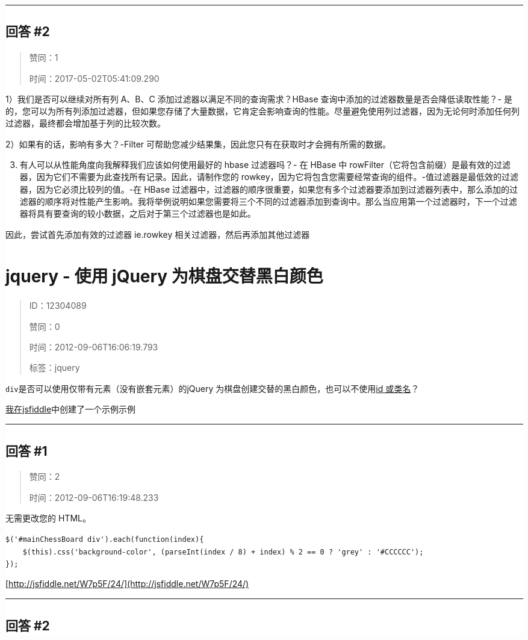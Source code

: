 * * *

## 回答 #2

> 赞同：1
> 
> 时间：2017-05-02T05:41:09.290

1）我们是否可以继续对所有列 A、B、C 添加过滤器以满足不同的查询需求？HBase 查询中添加的过滤器数量是否会降低读取性能？- 是的，您可以为所有列添加过滤器，但如果您存储了大量数据，它肯定会影响查询的性能。尽量避免使用列过滤器，因为无论何时添加任何列过滤器，最终都会增加基于列的比较次数。

2）如果有的话，影响有多大？-Filter 可帮助您减少结果集，因此您只有在获取时才会拥有所需的数据。

3) 有人可以从性能角度向我解释我们应该如何使用最好的 hbase 过滤器吗？- 在 HBase 中 rowFilter（它将包含前缀）是最有效的过滤器，因为它们不需要为此查找所有记录。因此，请制作您的 rowkey，因为它将包含您需要经常查询的组件。-值过滤器是最低效的过滤器，因为它必须比较列的值。-在 HBase 过滤器中，过滤器的顺序很重要，如果您有多个过滤器要添加到过滤器列表中，那么添加的过滤器的顺序将对性能产生影响。我将举例说明如果您需要将三个不同的过滤器添加到查询中。那么当应用第一个过滤器时，下一个过滤器将具有要查询的较小数据，之后对于第三个过滤器也是如此。

因此，尝试首先添加有效的过滤器 ie.rowkey 相关过滤器，然后再添加其他过滤器

# jquery - 使用 jQuery 为棋盘交替黑白颜色

> ID：12304089
> 
> 赞同：0
> 
> 时间：2012-09-06T16:06:19.793
> 
> 标签：jquery

`div`是否可以使用仅带有元素（没有嵌套元素）的jQuery 为棋盘创建交替的黑白颜色，也可以不使用[id 或类名](https://stackoverflow.com/questions/8128581/alternate-row-colors-using-jquery)？

[我在jsfiddle](http://jsfiddle.net/venkateshwar/W7p5F/19/)中创建了一个示例示例

* * *

## 回答 #1

> 赞同：2
> 
> 时间：2012-09-06T16:19:48.233

无需更改您的 HTML。

```
$('#mainChessBoard div').each(function(index){
    $(this).css('background-color', (parseInt(index / 8) + index) % 2 == 0 ? 'grey' : '#CCCCCC');
});​ 
```

[http://jsfiddle.net/W7p5F/24/](http://jsfiddle.net/W7p5F/24/)

* * *

## 回答 #2
